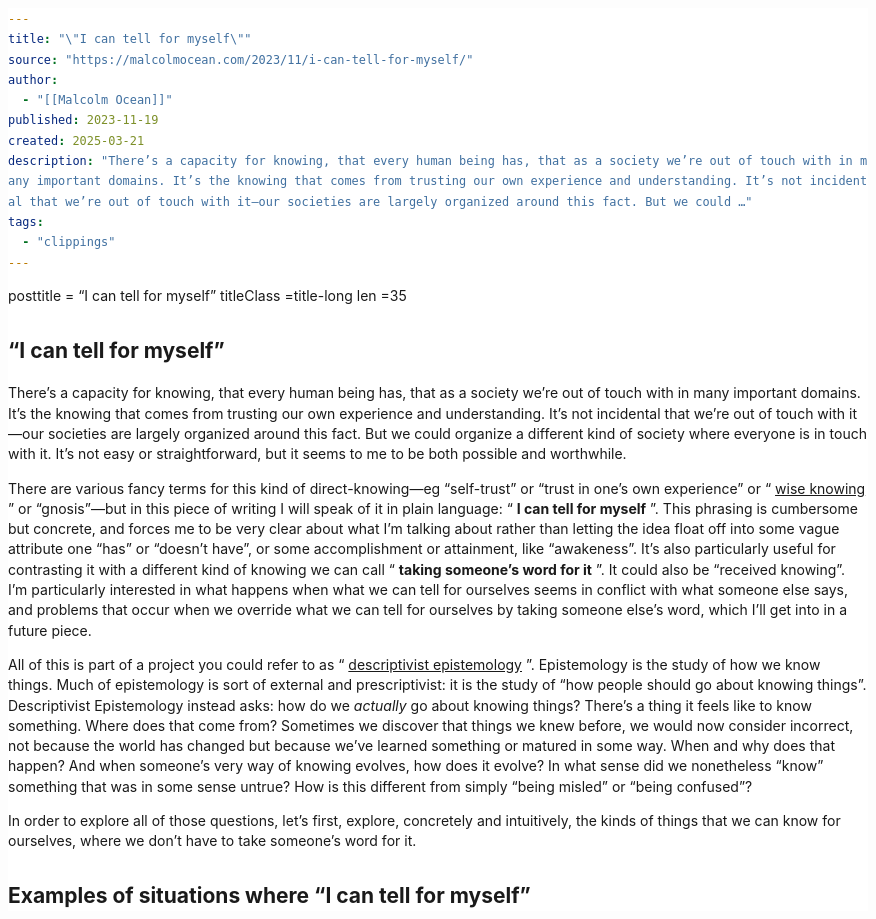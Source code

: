 ```yaml
---
title: "\"I can tell for myself\""
source: "https://malcolmocean.com/2023/11/i-can-tell-for-myself/"
author:
  - "[[Malcolm Ocean]]"
published: 2023-11-19
created: 2025-03-21
description: "There’s a capacity for knowing, that every human being has, that as a society we’re out of touch with in many important domains. It’s the knowing that comes from trusting our own experience and understanding. It’s not incidental that we’re out of touch with it—our societies are largely organized around this fact. But we could …"
tags:
  - "clippings"
---
```

posttitle = “I can tell for myself” titleClass =title-long len =35

## “I can tell for myself”

There’s a capacity for knowing, that every human being has, that as a society we’re out of touch with in many important domains. It’s the knowing that comes from trusting our own experience and understanding. It’s not incidental that we’re out of touch with it—our societies are largely organized around this fact. But we could organize a different kind of society where everyone is in touch with it. It’s not easy or straightforward, but it seems to me to be both possible and worthwhile.

There are various fancy terms for this kind of direct-knowing—eg “self-trust” or “trust in one’s own experience” or “ [wise knowing](https://www.patreon.com/posts/wise-knowing-40440515) ” or “gnosis”—but in this piece of writing I will speak of it in plain language: “ **I can tell for myself** ”. This phrasing is cumbersome but concrete, and forces me to be very clear about what I’m talking about rather than letting the idea float off into some vague attribute one “has” or “doesn’t have”, or some accomplishment or attainment, like “awakeness”. It’s also particularly useful for contrasting it with a different kind of knowing we can call “ **taking someone’s word for it** ”. It could also be “received knowing”. I’m particularly interested in what happens when what we can tell for ourselves seems in conflict with what someone else says, and problems that occur when we override what we can tell for ourselves by taking someone else’s word, which I’ll get into in a future piece.

All of this is part of a project you could refer to as “ [descriptivist epistemology](https://twitter.com/Malcolm_Ocean/status/1693625250670412161) ”. Epistemology is the study of how we know things. Much of epistemology is sort of external and prescriptivist: it is the study of “how people should go about knowing things”. Descriptivist Epistemology instead asks: how do we *actually* go about knowing things? There’s a thing it feels like to know something. Where does that come from? Sometimes we discover that things we knew before, we would now consider incorrect, not because the world has changed but because we’ve learned something or matured in some way. When and why does that happen? And when someone’s very way of knowing evolves, how does it evolve? In what sense did we nonetheless “know” something that was in some sense untrue? How is this different from simply “being misled” or “being confused”?

In order to explore all of those questions, let’s first, explore, concretely and intuitively, the kinds of things that we can know for ourselves, where we don’t have to take someone’s word for it.

## Examples of situations where “I can tell for myself”
